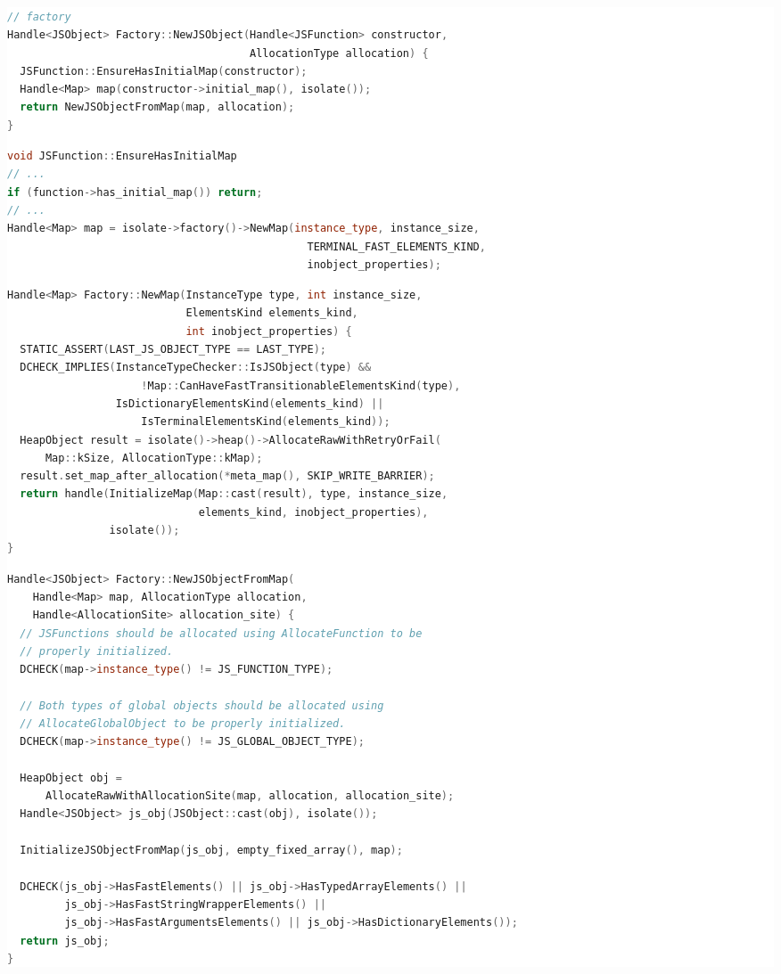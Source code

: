 ```cpp
// factory
Handle<JSObject> Factory::NewJSObject(Handle<JSFunction> constructor,
                                      AllocationType allocation) {
  JSFunction::EnsureHasInitialMap(constructor);
  Handle<Map> map(constructor->initial_map(), isolate());
  return NewJSObjectFromMap(map, allocation);
}
```

```cpp
void JSFunction::EnsureHasInitialMap
// ...
if (function->has_initial_map()) return;
// ...
Handle<Map> map = isolate->factory()->NewMap(instance_type, instance_size,
                                               TERMINAL_FAST_ELEMENTS_KIND,
                                               inobject_properties);
```

```cpp
Handle<Map> Factory::NewMap(InstanceType type, int instance_size,
                            ElementsKind elements_kind,
                            int inobject_properties) {
  STATIC_ASSERT(LAST_JS_OBJECT_TYPE == LAST_TYPE);
  DCHECK_IMPLIES(InstanceTypeChecker::IsJSObject(type) &&
                     !Map::CanHaveFastTransitionableElementsKind(type),
                 IsDictionaryElementsKind(elements_kind) ||
                     IsTerminalElementsKind(elements_kind));
  HeapObject result = isolate()->heap()->AllocateRawWithRetryOrFail(
      Map::kSize, AllocationType::kMap);
  result.set_map_after_allocation(*meta_map(), SKIP_WRITE_BARRIER);
  return handle(InitializeMap(Map::cast(result), type, instance_size,
                              elements_kind, inobject_properties),
                isolate());
}
```

```cpp
Handle<JSObject> Factory::NewJSObjectFromMap(
    Handle<Map> map, AllocationType allocation,
    Handle<AllocationSite> allocation_site) {
  // JSFunctions should be allocated using AllocateFunction to be
  // properly initialized.
  DCHECK(map->instance_type() != JS_FUNCTION_TYPE);

  // Both types of global objects should be allocated using
  // AllocateGlobalObject to be properly initialized.
  DCHECK(map->instance_type() != JS_GLOBAL_OBJECT_TYPE);

  HeapObject obj =
      AllocateRawWithAllocationSite(map, allocation, allocation_site);
  Handle<JSObject> js_obj(JSObject::cast(obj), isolate());

  InitializeJSObjectFromMap(js_obj, empty_fixed_array(), map);

  DCHECK(js_obj->HasFastElements() || js_obj->HasTypedArrayElements() ||
         js_obj->HasFastStringWrapperElements() ||
         js_obj->HasFastArgumentsElements() || js_obj->HasDictionaryElements());
  return js_obj;
}
```
